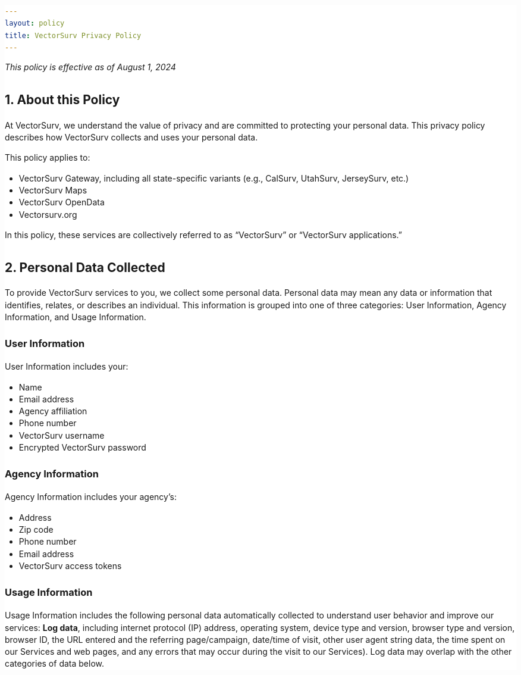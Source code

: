 ```yaml
---
layout: policy
title: VectorSurv Privacy Policy
---
```


_This policy is effective as of August 1, 2024_

## 1. About this Policy
At VectorSurv, we understand the value of privacy and are committed to protecting your personal data. This privacy policy describes how VectorSurv collects and uses your personal data. 

This policy applies to:
- VectorSurv Gateway, including all state-specific variants (e.g., CalSurv, UtahSurv, JerseySurv, etc.)
- VectorSurv Maps
- VectorSurv OpenData
- Vectorsurv.org

In this policy, these services are collectively referred to as “VectorSurv” or “VectorSurv applications.”

## 2. Personal Data Collected
To provide VectorSurv services to you, we collect some personal data. Personal data may mean any data or information that identifies, relates, or describes an individual. This information is grouped into one of three categories: User Information, Agency Information, and Usage Information.

### User Information
User Information includes your:
-	Name
-	Email address
-	Agency affiliation
-	Phone number
-	VectorSurv username
-	Encrypted VectorSurv password

### Agency Information
Agency Information includes your agency’s:
-	Address
-	Zip code
-	Phone number
-	Email address
-	VectorSurv access tokens

### Usage Information
Usage Information includes the following personal data automatically collected to understand user behavior and improve our services: 
**Log data**, including internet protocol (IP) address, operating system, device type and version, browser type and version, browser ID, the URL entered and the referring page/campaign, date/time of visit, other user agent string data, the time spent on our Services and web pages, and any errors that may occur during the visit to our Services). Log data may overlap with the other categories of data below.
